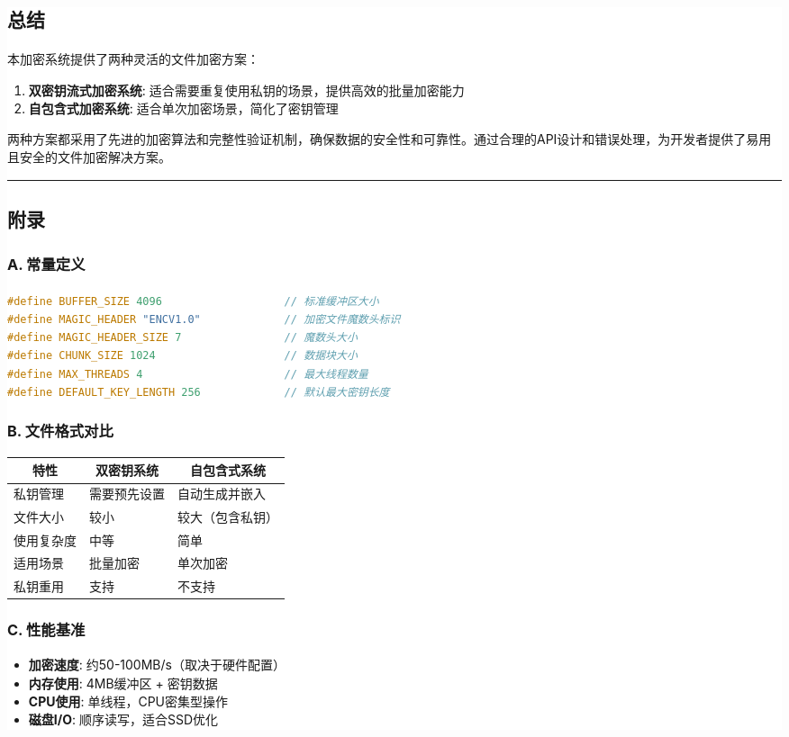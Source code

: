 
## 总结

本加密系统提供了两种灵活的文件加密方案：

1. **双密钥流式加密系统**: 适合需要重复使用私钥的场景，提供高效的批量加密能力
2. **自包含式加密系统**: 适合单次加密场景，简化了密钥管理

两种方案都采用了先进的加密算法和完整性验证机制，确保数据的安全性和可靠性。通过合理的API设计和错误处理，为开发者提供了易用且安全的文件加密解决方案。

---

## 附录

### A. 常量定义
```cpp
#define BUFFER_SIZE 4096                   // 标准缓冲区大小
#define MAGIC_HEADER "ENCV1.0"             // 加密文件魔数头标识
#define MAGIC_HEADER_SIZE 7                // 魔数头大小
#define CHUNK_SIZE 1024                    // 数据块大小
#define MAX_THREADS 4                      // 最大线程数量
#define DEFAULT_KEY_LENGTH 256             // 默认最大密钥长度
```

### B. 文件格式对比

| 特性 | 双密钥系统 | 自包含式系统 |
|------|------------|--------------|
| 私钥管理 | 需要预先设置 | 自动生成并嵌入 |
| 文件大小 | 较小 | 较大（包含私钥） |
| 使用复杂度 | 中等 | 简单 |
| 适用场景 | 批量加密 | 单次加密 |
| 私钥重用 | 支持 | 不支持 |

### C. 性能基准
- **加密速度**: 约50-100MB/s（取决于硬件配置）
- **内存使用**: 4MB缓冲区 + 密钥数据
- **CPU使用**: 单线程，CPU密集型操作
- **磁盘I/O**: 顺序读写，适合SSD优化 
